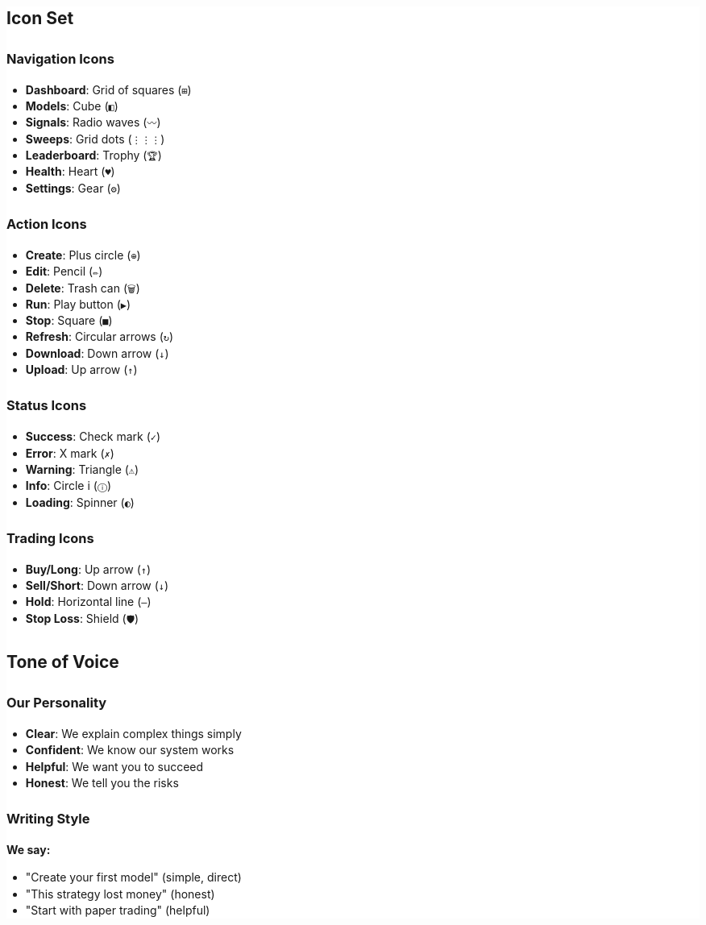 ## Icon Set

### Navigation Icons
- **Dashboard**: Grid of squares (`⊞`)
- **Models**: Cube (`◧`)
- **Signals**: Radio waves (`〰`)
- **Sweeps**: Grid dots (`⋮⋮⋮`)
- **Leaderboard**: Trophy (`🏆`)
- **Health**: Heart (`♥`)
- **Settings**: Gear (`⚙`)

### Action Icons
- **Create**: Plus circle (`⊕`)
- **Edit**: Pencil (`✏`)
- **Delete**: Trash can (`🗑`)
- **Run**: Play button (`▶`)
- **Stop**: Square (`■`)
- **Refresh**: Circular arrows (`↻`)
- **Download**: Down arrow (`↓`)
- **Upload**: Up arrow (`↑`)

### Status Icons
- **Success**: Check mark (`✓`)
- **Error**: X mark (`✗`)
- **Warning**: Triangle (`⚠`)
- **Info**: Circle i (`ⓘ`)
- **Loading**: Spinner (`◐`)

### Trading Icons
- **Buy/Long**: Up arrow (`↑`)
- **Sell/Short**: Down arrow (`↓`)
- **Hold**: Horizontal line (`—`)
- **Stop Loss**: Shield (`🛡`)

## Tone of Voice

### Our Personality
- **Clear**: We explain complex things simply
- **Confident**: We know our system works
- **Helpful**: We want you to succeed
- **Honest**: We tell you the risks

### Writing Style

**We say:**
- "Create your first model" (simple, direct)
- "This strategy lost money" (honest)
- "Start with paper trading" (helpful)
